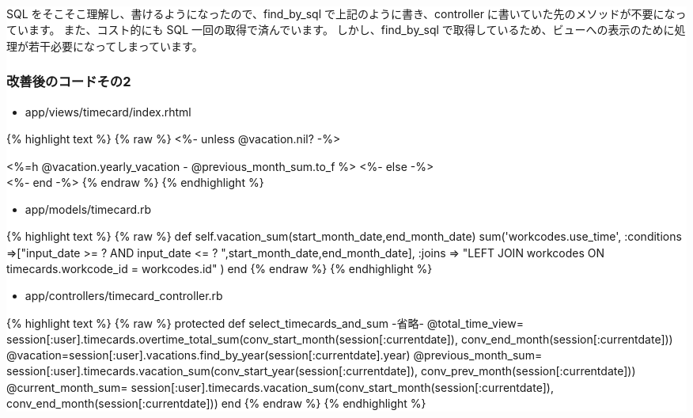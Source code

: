 SQL をそこそこ理解し、書けるようになったので、find_by_sql で上記のように書き、controller に書いていた先のメソッドが不要になっています。
また、コスト的にも SQL 一回の取得で済んでいます。
しかし、find_by_sql で取得しているため、ビューへの表示のために処理が若干必要になってしまっています。

### 改善後のコードその2

* app/views/timecard/index.rhtml


{% highlight text %}
{% raw %}
   <%- unless @vacation.nil? -%>
   <td><%=h @vacation.yearly_vacation - @previous_month_sum.to_f %></td>
   <%- else -%>
   <td><br /></td>
   <%- end -%>
{% endraw %}
{% endhighlight %}


* app/models/timecard.rb


{% highlight text %}
{% raw %}
 def self.vacation_sum(start_month_date,end_month_date)
   sum('workcodes.use_time',
       :conditions =>["input_date >= ? AND input_date <= ? ",start_month_date,end_month_date],
       :joins => "LEFT JOIN workcodes ON timecards.workcode_id = workcodes.id" )
 end
{% endraw %}
{% endhighlight %}


* app/controllers/timecard_controller.rb


{% highlight text %}
{% raw %}
 protected
 def select_timecards_and_sum
-省略-
   @total_time_view=
     session[:user].timecards.overtime_total_sum(conv_start_month(session[:currentdate]),
                                                 conv_end_month(session[:currentdate]))
   @vacation=session[:user].vacations.find_by_year(session[:currentdate].year)
   @previous_month_sum=
     session[:user].timecards.vacation_sum(conv_start_year(session[:currentdate]),
                                           conv_prev_month(session[:currentdate]))
   @current_month_sum=
     session[:user].timecards.vacation_sum(conv_start_month(session[:currentdate]),
                                           conv_end_month(session[:currentdate]))
 end
{% endraw %}
{% endhighlight %}


[^1]: 開発者が思っている以上にブラウザの「戻る」「進む」ボタンは使われるものです。
[^2]: :joins オプションという選択肢もありますが割愛。
[^3]: calculations プラグインは Rails1.1 で取り込まれ、現在は標準のメソッドになっています。
[^4]: 労働基準局に入られたら大変ですね。